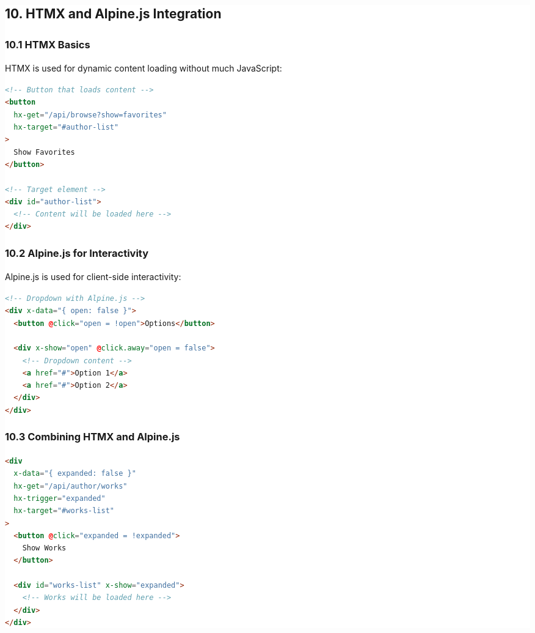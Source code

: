 ## 10. HTMX and Alpine.js Integration

### 10.1 HTMX Basics

HTMX is used for dynamic content loading without much JavaScript:

```html
<!-- Button that loads content -->
<button
  hx-get="/api/browse?show=favorites"
  hx-target="#author-list"
>
  Show Favorites
</button>

<!-- Target element -->
<div id="author-list">
  <!-- Content will be loaded here -->
</div>
```

### 10.2 Alpine.js for Interactivity

Alpine.js is used for client-side interactivity:

```html
<!-- Dropdown with Alpine.js -->
<div x-data="{ open: false }">
  <button @click="open = !open">Options</button>

  <div x-show="open" @click.away="open = false">
    <!-- Dropdown content -->
    <a href="#">Option 1</a>
    <a href="#">Option 2</a>
  </div>
</div>
```

### 10.3 Combining HTMX and Alpine.js

```html
<div
  x-data="{ expanded: false }"
  hx-get="/api/author/works"
  hx-trigger="expanded"
  hx-target="#works-list"
>
  <button @click="expanded = !expanded">
    Show Works
  </button>

  <div id="works-list" x-show="expanded">
    <!-- Works will be loaded here -->
  </div>
</div>
```
